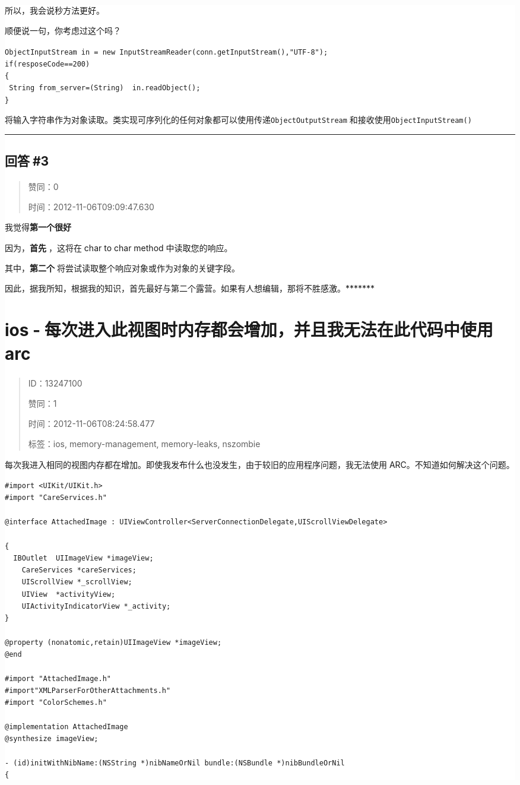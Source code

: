 所以，我会说秒方法更好。

顺便说一句，你考虑过这个吗？

```
ObjectInputStream in = new InputStreamReader(conn.getInputStream(),"UTF-8");
if(resposeCode==200)
{
 String from_server=(String)  in.readObject();
} 
```

将输入字符串作为对象读取。类实现可序列化的任何对象都可以使用传递`ObjectOutputStream` 和接收使用`ObjectInputStream()`

* * *

## 回答 #3

> 赞同：0
> 
> 时间：2012-11-06T09:09:47.630

我觉得**第一个很好**

因为，**首先** ，这将在 char to char method 中读取您的响应。

其中，**第二个** 将尝试读取整个响应对象或作为对象的关键字段。

因此，据我所知，根据我的知识，首先最好与第二个露营。如果有人想编辑，那将不胜感激。*******

# ios - 每次进入此视图时内存都会增加，并且我无法在此代码中使用 arc

> ID：13247100
> 
> 赞同：1
> 
> 时间：2012-11-06T08:24:58.477
> 
> 标签：ios, memory-management, memory-leaks, nszombie

每次我进入相同的视图内存都在增加。即使我发布什么也没发生，由于较旧的应用程序问题，我无法使用 ARC。不知道如何解决这个问题。

```
#import <UIKit/UIKit.h>
#import "CareServices.h"

@interface AttachedImage : UIViewController<ServerConnectionDelegate,UIScrollViewDelegate>

{
  IBOutlet  UIImageView *imageView;
    CareServices *careServices;
    UIScrollView *_scrollView;
    UIView  *activityView;
    UIActivityIndicatorView *_activity;
}

@property (nonatomic,retain)UIImageView *imageView;
@end

#import "AttachedImage.h"
#import"XMLParserForOtherAttachments.h"
#import "ColorSchemes.h"

@implementation AttachedImage
@synthesize imageView;

- (id)initWithNibName:(NSString *)nibNameOrNil bundle:(NSBundle *)nibBundleOrNil
{
```